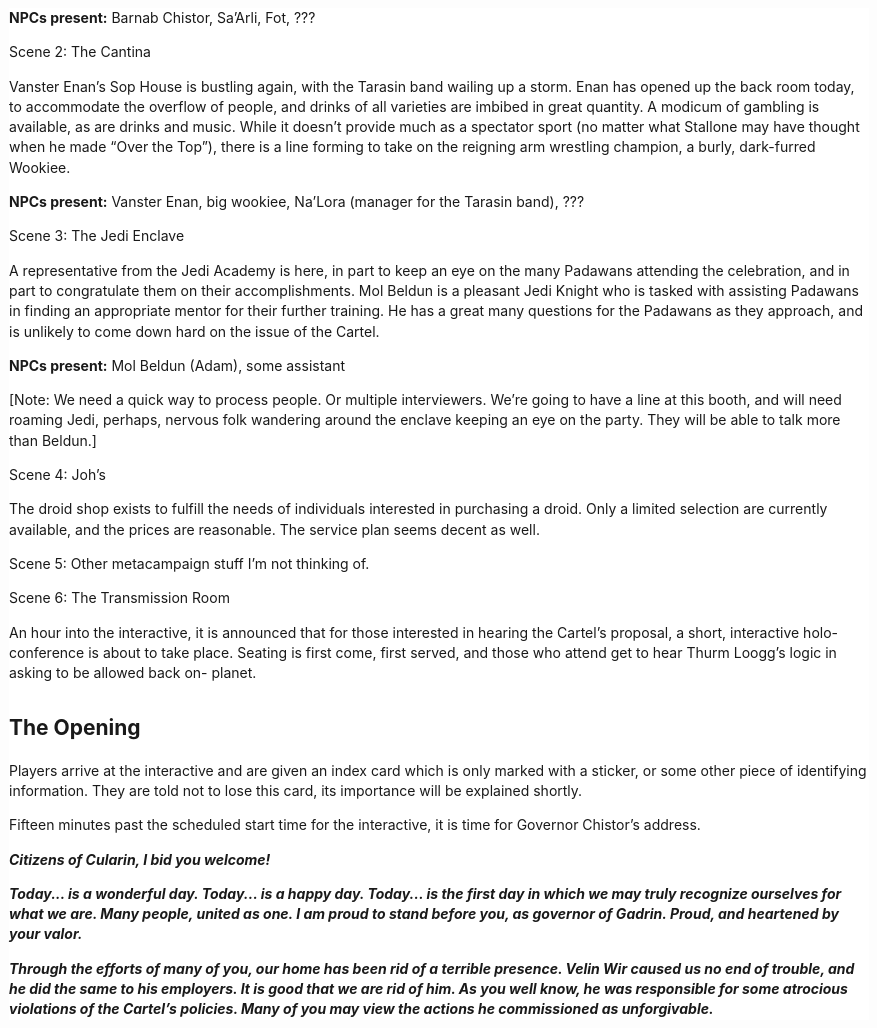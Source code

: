 **NPCs present:** Barnab Chistor, Sa’Arli, Fot, ???

<p class="h3">Scene 2: The Cantina</p>

Vanster Enan’s Sop House is bustling again, with the Tarasin band wailing up a storm. Enan has opened up the back room today, to accommodate the overflow of people, and drinks of all varieties are imbibed in great quantity. A modicum of gambling is available, as are drinks and music. While it doesn’t provide much as a spectator sport (no matter what Stallone may have thought when he made “Over the Top”), there is a line forming to take on the reigning arm wrestling champion, a burly, dark-furred Wookiee.

**NPCs present:** Vanster Enan, big wookiee, Na’Lora (manager for the Tarasin band), ???

<p class="h3">Scene 3: The Jedi Enclave</p>

A representative from the Jedi Academy is here, in part to keep an eye on the many Padawans attending the celebration, and in part to congratulate them on their accomplishments. Mol Beldun is a pleasant Jedi Knight who is tasked with assisting Padawans in finding an appropriate mentor for their further training. He has a great many questions for the Padawans as they approach, and is unlikely to come down hard on the issue of the Cartel.

**NPCs present:** Mol Beldun (Adam), some assistant

[Note: We need a quick way to process people. Or multiple interviewers. We’re going to have a line at this booth, and will need roaming Jedi, perhaps, nervous folk wandering around the enclave keeping an eye on the party. They will be able to talk more than Beldun.]

<p class="h3">Scene 4: Joh’s</p>
The droid shop exists to fulfill the needs of individuals interested in purchasing a droid. Only a limited selection are currently available, and the prices are reasonable. The service plan seems decent as well.

<p class="h3">Scene 5: Other metacampaign stuff I’m not thinking of.</p>

<p class="h3">Scene 6: The Transmission Room</p>

An hour into the interactive, it is announced that for those interested in hearing the Cartel’s proposal, a short, interactive holo-conference is about to take place. Seating is first come, first served, and those who attend get to hear Thurm Loogg’s logic in asking to be allowed back on- planet.

## The Opening

Players arrive at the interactive and are given an index card which is only marked with a sticker, or some other piece of identifying information. They are told not to lose this card, its importance will be explained shortly.

Fifteen minutes past the scheduled start time for the interactive, it is time for Governor Chistor’s address.

**_Citizens of Cularin, I bid you welcome!_**

**_Today... is a wonderful day. Today... is a happy day. Today... is the first day in which we may truly recognize ourselves for what we are. Many people, united as one. I am proud to stand before you, as governor of Gadrin. Proud, and heartened by your valor._**

**_Through the efforts of many of you, our home has been rid of a terrible presence. Velin Wir caused us no end of trouble, and he did the same to his employers. It is good that we are rid of him. As you well know, he was responsible for some atrocious violations of the Cartel’s policies. Many of you may view the actions he commissioned as unforgivable._**
